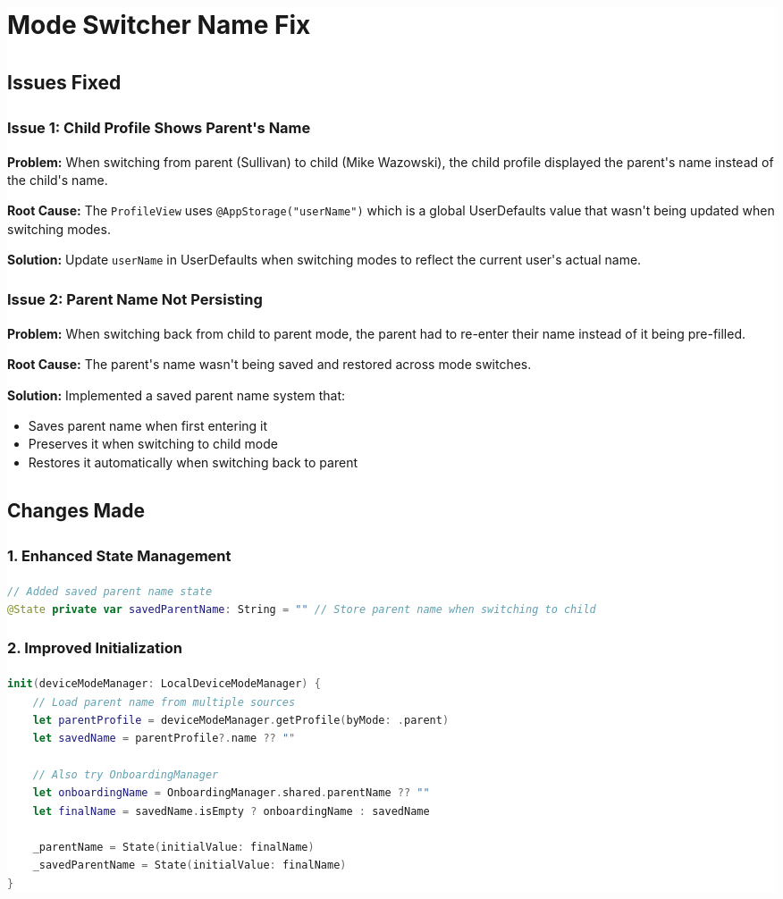 # Mode Switcher Name Fix

## Issues Fixed

### Issue 1: Child Profile Shows Parent's Name
**Problem:** When switching from parent (Sullivan) to child (Mike Wazowski), the child profile displayed the parent's name instead of the child's name.

**Root Cause:** The `ProfileView` uses `@AppStorage("userName")` which is a global UserDefaults value that wasn't being updated when switching modes.

**Solution:** Update `userName` in UserDefaults when switching modes to reflect the current user's actual name.

### Issue 2: Parent Name Not Persisting
**Problem:** When switching back from child to parent mode, the parent had to re-enter their name instead of it being pre-filled.

**Root Cause:** The parent's name wasn't being saved and restored across mode switches.

**Solution:** Implemented a saved parent name system that:
- Saves parent name when first entering it
- Preserves it when switching to child mode
- Restores it automatically when switching back to parent

## Changes Made

### 1. Enhanced State Management

```swift
// Added saved parent name state
@State private var savedParentName: String = "" // Store parent name when switching to child
```

### 2. Improved Initialization

```swift
init(deviceModeManager: LocalDeviceModeManager) {
    // Load parent name from multiple sources
    let parentProfile = deviceModeManager.getProfile(byMode: .parent)
    let savedName = parentProfile?.name ?? ""

    // Also try OnboardingManager
    let onboardingName = OnboardingManager.shared.parentName ?? ""
    let finalName = savedName.isEmpty ? onboardingName : savedName

    _parentName = State(initialValue: finalName)
    _savedParentName = State(initialValue: finalName)
}
```
